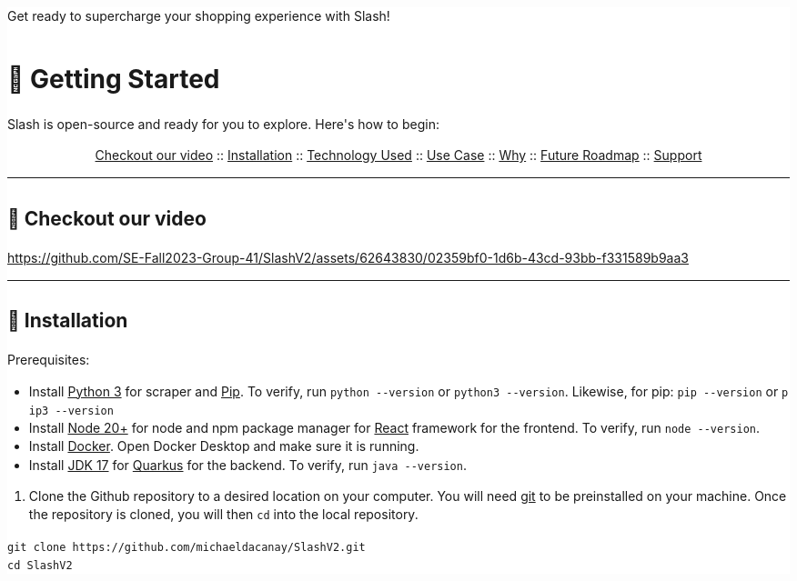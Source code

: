 Get ready to supercharge your shopping experience with Slash!
# 🚀 Getting Started
Slash is open-source and ready for you to explore. Here's how to begin:

<p align="center">
  <a href="#movie_camera-check out-our-video">Checkout our video</a>
  ::
  <a href="#rocket-installation">Installation</a>
  ::
  <a href="#computer-technology-used">Technology Used</a>
  ::
  <a href="#bulb-use-case">Use Case</a>
  ::
  <a href="#page_facing_up-why">Why</a>
  ::
  <a href="#golf-future-roadmap">Future Roadmap</a>
  ::
  <a href="#email-support">Support</a>
</p>

---

## :movie_camera: Checkout our video

https://github.com/SE-Fall2023-Group-41/SlashV2/assets/62643830/02359bf0-1d6b-43cd-93bb-f331589b9aa3

---

## :rocket: Installation

Prerequisites:

- Install [Python 3](https://www.python.org/downloads/) for scraper and [Pip](https://pip.pypa.io/en/stable/installation/). To verify, run `python --version` or `python3 --version`. Likewise, for pip: `pip --version` or `pip3 --version`
- Install [Node 20+](https://nodejs.org/en/) for node and npm package manager for [React](https://react.dev/) framework for the frontend. To verify, run `node --version`.
- Install [Docker](https://www.docker.com/get-started/). Open Docker Desktop and make sure it is running.
- Install [JDK 17](https://www.oracle.com/java/technologies/javase/jdk17-archive-downloads.html) for [Quarkus](https://quarkus.io/) for the backend. To verify, run `java --version`.


1. Clone the Github repository to a desired location on your computer. You will need [git](https://git-scm.com/) to be preinstalled on your machine. Once the repository is cloned, you will then `cd` into the local repository.

```
git clone https://github.com/michaeldacanay/SlashV2.git
cd SlashV2
```
